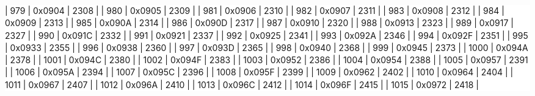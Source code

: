 |     979 | 0x0904      |        2308 |
|     980 | 0x0905      |        2309 |
|     981 | 0x0906      |        2310 |
|     982 | 0x0907      |        2311 |
|     983 | 0x0908      |        2312 |
|     984 | 0x0909      |        2313 |
|     985 | 0x090A      |        2314 |
|     986 | 0x090D      |        2317 |
|     987 | 0x0910      |        2320 |
|     988 | 0x0913      |        2323 |
|     989 | 0x0917      |        2327 |
|     990 | 0x091C      |        2332 |
|     991 | 0x0921      |        2337 |
|     992 | 0x0925      |        2341 |
|     993 | 0x092A      |        2346 |
|     994 | 0x092F      |        2351 |
|     995 | 0x0933      |        2355 |
|     996 | 0x0938      |        2360 |
|     997 | 0x093D      |        2365 |
|     998 | 0x0940      |        2368 |
|     999 | 0x0945      |        2373 |
|    1000 | 0x094A      |        2378 |
|    1001 | 0x094C      |        2380 |
|    1002 | 0x094F      |        2383 |
|    1003 | 0x0952      |        2386 |
|    1004 | 0x0954      |        2388 |
|    1005 | 0x0957      |        2391 |
|    1006 | 0x095A      |        2394 |
|    1007 | 0x095C      |        2396 |
|    1008 | 0x095F      |        2399 |
|    1009 | 0x0962      |        2402 |
|    1010 | 0x0964      |        2404 |
|    1011 | 0x0967      |        2407 |
|    1012 | 0x096A      |        2410 |
|    1013 | 0x096C      |        2412 |
|    1014 | 0x096F      |        2415 |
|    1015 | 0x0972      |        2418 |
